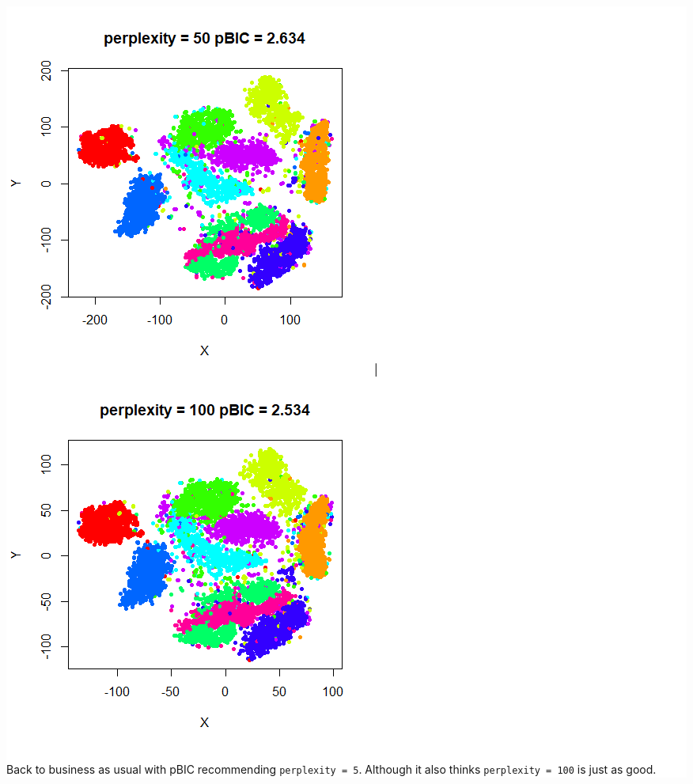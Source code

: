 ![mnist perp 50](../img/perp/mnist_p50.png)|![mnist perp 100](../img/perp/mnist_p100.png)

Back to business as usual with pBIC recommending `perplexity = 5`. Although it
also thinks `perplexity = 100` is just as good.
